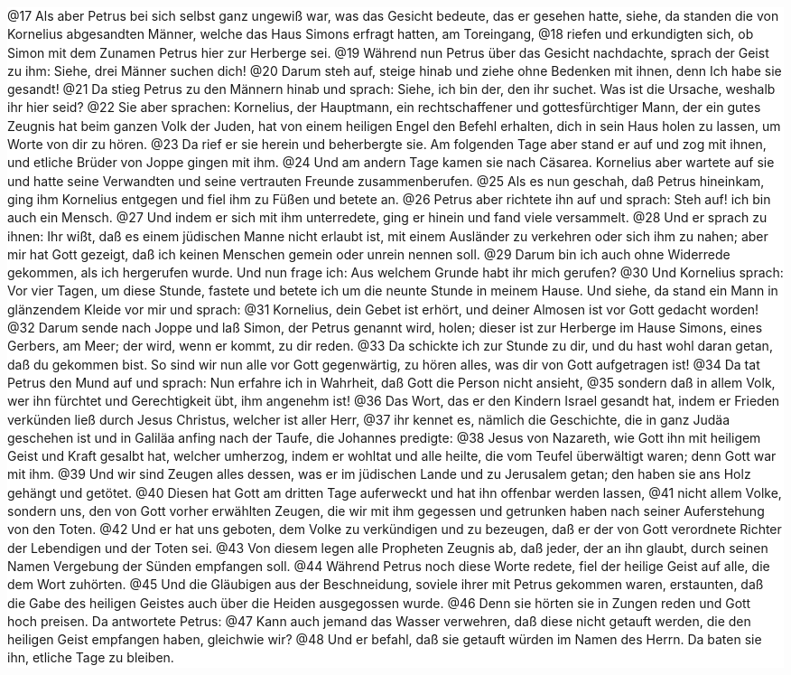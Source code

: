 @17 Als aber Petrus bei sich selbst ganz ungewiß war, was das Gesicht bedeute, das er gesehen hatte, siehe, da standen die von Kornelius abgesandten Männer, welche das Haus Simons erfragt hatten, am Toreingang, 
@18 riefen und erkundigten sich, ob Simon mit dem Zunamen Petrus hier zur Herberge sei. 
@19 Während nun Petrus über das Gesicht nachdachte, sprach der Geist zu ihm: Siehe, drei Männer suchen dich! 
@20 Darum steh auf, steige hinab und ziehe ohne Bedenken mit ihnen, denn Ich habe sie gesandt! 
@21 Da stieg Petrus zu den Männern hinab und sprach: Siehe, ich bin der, den ihr suchet. Was ist die Ursache, weshalb ihr hier seid? 
@22 Sie aber sprachen: Kornelius, der Hauptmann, ein rechtschaffener und gottesfürchtiger Mann, der ein gutes Zeugnis hat beim ganzen Volk der Juden, hat von einem heiligen Engel den Befehl erhalten, dich in sein Haus holen zu lassen, um Worte von dir zu hören. 
@23 Da rief er sie herein und beherbergte sie. Am folgenden Tage aber stand er auf und zog mit ihnen, und etliche Brüder von Joppe gingen mit ihm. 
@24 Und am andern Tage kamen sie nach Cäsarea. Kornelius aber wartete auf sie und hatte seine Verwandten und seine vertrauten Freunde zusammenberufen. 
@25 Als es nun geschah, daß Petrus hineinkam, ging ihm Kornelius entgegen und fiel ihm zu Füßen und betete an. 
@26 Petrus aber richtete ihn auf und sprach: Steh auf! ich bin auch ein Mensch. 
@27 Und indem er sich mit ihm unterredete, ging er hinein und fand viele versammelt. 
@28 Und er sprach zu ihnen: Ihr wißt, daß es einem jüdischen Manne nicht erlaubt ist, mit einem Ausländer zu verkehren oder sich ihm zu nahen; aber mir hat Gott gezeigt, daß ich keinen Menschen gemein oder unrein nennen soll. 
@29 Darum bin ich auch ohne Widerrede gekommen, als ich hergerufen wurde. Und nun frage ich: Aus welchem Grunde habt ihr mich gerufen? 
@30 Und Kornelius sprach: Vor vier Tagen, um diese Stunde, fastete und betete ich um die neunte Stunde in meinem Hause. Und siehe, da stand ein Mann in glänzendem Kleide vor mir und sprach: 
@31 Kornelius, dein Gebet ist erhört, und deiner Almosen ist vor Gott gedacht worden! 
@32 Darum sende nach Joppe und laß Simon, der Petrus genannt wird, holen; dieser ist zur Herberge im Hause Simons, eines Gerbers, am Meer; der wird, wenn er kommt, zu dir reden. 
@33 Da schickte ich zur Stunde zu dir, und du hast wohl daran getan, daß du gekommen bist. So sind wir nun alle vor Gott gegenwärtig, zu hören alles, was dir von Gott aufgetragen ist! 
@34 Da tat Petrus den Mund auf und sprach: Nun erfahre ich in Wahrheit, daß Gott die Person nicht ansieht, 
@35 sondern daß in allem Volk, wer ihn fürchtet und Gerechtigkeit übt, ihm angenehm ist! 
@36 Das Wort, das er den Kindern Israel gesandt hat, indem er Frieden verkünden ließ durch Jesus Christus, welcher ist aller Herr, 
@37 ihr kennet es, nämlich die Geschichte, die in ganz Judäa geschehen ist und in Galiläa anfing nach der Taufe, die Johannes predigte: 
@38 Jesus von Nazareth, wie Gott ihn mit heiligem Geist und Kraft gesalbt hat, welcher umherzog, indem er wohltat und alle heilte, die vom Teufel überwältigt waren; denn Gott war mit ihm. 
@39 Und wir sind Zeugen alles dessen, was er im jüdischen Lande und zu Jerusalem getan; den haben sie ans Holz gehängt und getötet. 
@40 Diesen hat Gott am dritten Tage auferweckt und hat ihn offenbar werden lassen, 
@41 nicht allem Volke, sondern uns, den von Gott vorher erwählten Zeugen, die wir mit ihm gegessen und getrunken haben nach seiner Auferstehung von den Toten. 
@42 Und er hat uns geboten, dem Volke zu verkündigen und zu bezeugen, daß er der von Gott verordnete Richter der Lebendigen und der Toten sei. 
@43 Von diesem legen alle Propheten Zeugnis ab, daß jeder, der an ihn glaubt, durch seinen Namen Vergebung der Sünden empfangen soll. 
@44 Während Petrus noch diese Worte redete, fiel der heilige Geist auf alle, die dem Wort zuhörten. 
@45 Und die Gläubigen aus der Beschneidung, soviele ihrer mit Petrus gekommen waren, erstaunten, daß die Gabe des heiligen Geistes auch über die Heiden ausgegossen wurde. 
@46 Denn sie hörten sie in Zungen reden und Gott hoch preisen. Da antwortete Petrus: 
@47 Kann auch jemand das Wasser verwehren, daß diese nicht getauft werden, die den heiligen Geist empfangen haben, gleichwie wir? 
@48 Und er befahl, daß sie getauft würden im Namen des Herrn. Da baten sie ihn, etliche Tage zu bleiben. 
